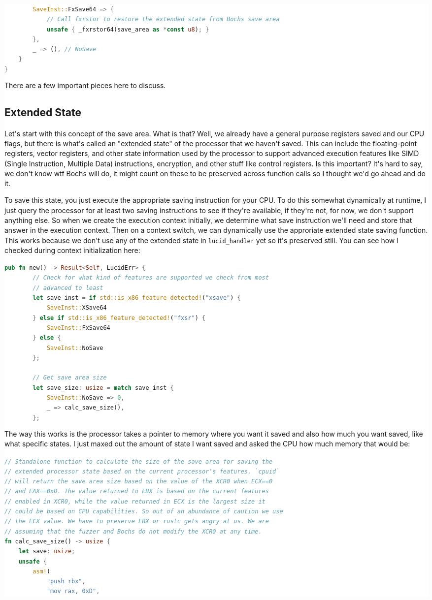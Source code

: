 ```rust
        SaveInst::FxSave64 => {
            // Call fxrstor to restore the extended state from Bochs save area
            unsafe { _fxrstor64(save_area as *const u8); }
        },
        _ => (), // NoSave
    }
}
```

There are a few important pieces here to discuss.

## Extended State
Let's start with this concept of the save area. What is that? Well, we already have a general purpose registers saved and our CPU flags, but there is what's called an "extended state" of the processor that we haven't saved. This can include the floating-point registers, vector registers, and other state information used by the processor to support advanced execution features like SIMD (Single Instruction, Multiple Data) instructions, encryption, and other stuff like control registers. Is this important? It's hard to say, we don't know wtf Bochs will do, it might count on these to be preserved across function calls so I thought we'd go ahead and do it. 

To save this state, you just execute the appropriate saving instruction for your CPU. To do this somewhat dynamically at runtime, I just query the processor for at least two saving instructions to see if they're available, if they're not, for now, we don't support anything else. So when we create the execution context initially, we determine what save instruction we'll need and store that answer in the execution context. Then on a context switch, we can dynamically use the approriate extended state saving function. This works because we don't use any of the extended state in `lucid_handler` yet so it's preserved still. You can see how I checked during context initialization here:
```rust
pub fn new() -> Result<Self, LucidErr> {
        // Check for what kind of features are supported we check from most 
        // advanced to least
        let save_inst = if std::is_x86_feature_detected!("xsave") {
            SaveInst::XSave64
        } else if std::is_x86_feature_detected!("fxsr") {
            SaveInst::FxSave64
        } else {
            SaveInst::NoSave
        };

        // Get save area size
        let save_size: usize = match save_inst {
            SaveInst::NoSave => 0,
            _ => calc_save_size(),
        };
```

The way this works is the processor takes a pointer to memory where you want it saved and also how much you want saved, like what specific states. I just maxed out the amount of state I want saved and asked the CPU how much memory that would be:
```rust
// Standalone function to calculate the size of the save area for saving the 
// extended processor state based on the current processor's features. `cpuid` 
// will return the save area size based on the value of the XCR0 when ECX==0
// and EAX==0xD. The value returned to EBX is based on the current features
// enabled in XCR0, while the value returned in ECX is the largest size it
// could be based on CPU capabilities. So out of an abundance of caution we use
// the ECX value. We have to preserve EBX or rustc gets angry at us. We are
// assuming that the fuzzer and Bochs do not modify the XCR0 at any time.  
fn calc_save_size() -> usize {
    let save: usize;
    unsafe {
        asm!(
            "push rbx",
            "mov rax, 0xD",
```